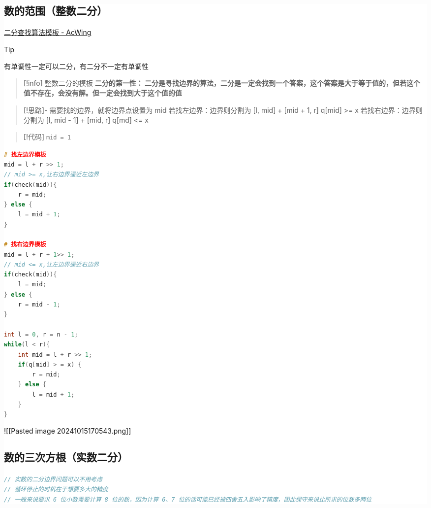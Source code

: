 ## 数的范围（整数二分）

[二分查找算法模板 - AcWing](https://www.acwing.com/blog/content/31/)

>[!tip]
有单调性一定可以二分，有二分不一定有单调性

>[!info]
整数二分的模板
**二分的第一性： 二分是寻找边界的算法，二分是一定会找到一个答案，这个答案是大于等于值的，但若这个值不存在，会没有解。但一定会找到大于这个值的值**

>[!思路]- 
>需要找的边界，就将边界点设置为 mid
若找左边界：边界则分割为 [l, mid] + [mid + 1, r] q[mid] >= x 
若找右边界：边界则分割为 [l, mid - 1] + [mid, r]   q[md] <= x

>[!代码]
>`mid = 1`

```cpp
# 找左边界模板
mid = l + r >> 1;
// mid >= x,让右边界逼近左边界
if(check(mid)){
	r = mid;
} else {
	l = mid + 1;
}

# 找右边界模板
mid = l + r + 1>> 1;
// mid <= x,让左边界逼近右边界
if(check(mid)){
	l = mid;	
} else {
	r = mid - 1;
}

int l = 0, r = n - 1;
while(l < r){
	int mid = l + r >> 1;
	if(q[mid] > = x) {
		r = mid;
	} else {
		l = mid + 1;
	}
}
```

![[Pasted image 20241015170543.png]]

## 数的三次方根（实数二分）
```cpp
// 实数的二分边界问题可以不用考虑
// 循环停止的时机在于想要多大的精度
// 一般来说要求 6 位小数需要计算 8 位的数，因为计算 6、7 位的话可能已经被四舍五入影响了精度，因此保守来说比所求的位数多两位
```
